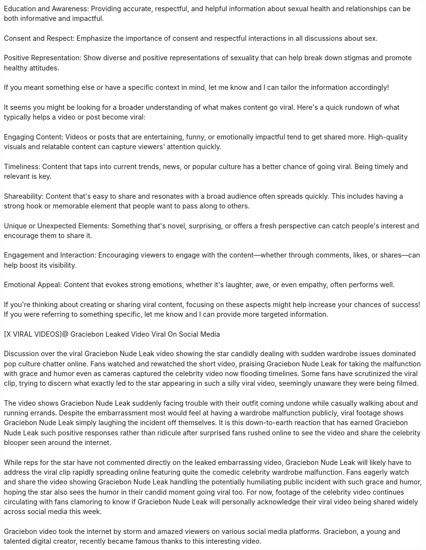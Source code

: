 Education and Awareness: Providing accurate, respectful, and helpful information about sexual health and relationships can be both informative and impactful.
<br><br>
Consent and Respect: Emphasize the importance of consent and respectful interactions in all discussions about sex.
<br><br>
Positive Representation: Show diverse and positive representations of sexuality that can help break down stigmas and promote healthy attitudes.
<br><br>
If you meant something else or have a specific context in mind, let me know and I can tailor the information accordingly!
<br><br>
It seems you might be looking for a broader understanding of what makes content go viral. Here's a quick rundown of what typically helps a video or post become viral:
<br><br>
Engaging Content: Videos or posts that are entertaining, funny, or emotionally impactful tend to get shared more. High-quality visuals and relatable content can capture viewers' attention quickly.
<br><br>
Timeliness: Content that taps into current trends, news, or popular culture has a better chance of going viral. Being timely and relevant is key.
<br><br>
Shareability: Content that's easy to share and resonates with a broad audience often spreads quickly. This includes having a strong hook or memorable element that people want to pass along to others.
<br><br>
Unique or Unexpected Elements: Something that's novel, surprising, or offers a fresh perspective can catch people's interest and encourage them to share it.
<br><br>
Engagement and Interaction: Encouraging viewers to engage with the content—whether through comments, likes, or shares—can help boost its visibility.
<br><br>
Emotional Appeal: Content that evokes strong emotions, whether it's laughter, awe, or even empathy, often performs well.
<br><br>
If you're thinking about creating or sharing viral content, focusing on these aspects might help increase your chances of success! If you were referring to something specific, let me know and I can provide more targeted information.
<br><br>
[X VIRAL VIDEOS]@  Graciebon Leaked Video Viral On Social Media
<br><br>
Discussion over the viral   Graciebon Nude Leak video showing the star candidly dealing with sudden wardrobe issues dominated pop culture chatter online. Fans watched and rewatched the short video, praising   Graciebon Nude Leak for taking the malfunction with grace and humor even as cameras captured the celebrity video now flooding timelines. Some fans have scrutinized the viral clip, trying to discern what exactly led to the star appearing in such a silly viral video, seemingly unaware they were being filmed.
<br><br>
The video shows   Graciebon Nude Leak suddenly facing trouble with their outfit coming undone while casually walking about and running errands. Despite the embarrassment most would feel at having a wardrobe malfunction publicly, viral footage shows   Graciebon Nude Leak simply laughing the incident off themselves. It is this down-to-earth reaction that has earned   Graciebon Nude Leak such positive responses rather than ridicule after surprised fans rushed online to see the video and share the celebrity blooper seen around the internet.
<br><br>
While reps for the star have not commented directly on the leaked embarrassing video,   Graciebon Nude Leak will likely have to address the viral clip rapidly spreading online featuring quite the comedic celebrity wardrobe malfunction. Fans eagerly watch and share the video showing   Graciebon Nude Leak handling the potentially humiliating public incident with such grace and humor, hoping the star also sees the humor in their candid moment going viral too. For now, footage of the celebrity video continues circulating with fans clamoring to know if   Graciebon Nude Leak will personally acknowledge their viral video being shared widely across social media this week.
<br><br>
  Graciebon video took the internet by storm and amazed viewers on various social media platforms.   Graciebon, a young and talented digital creator, recently became famous thanks to this interesting video.